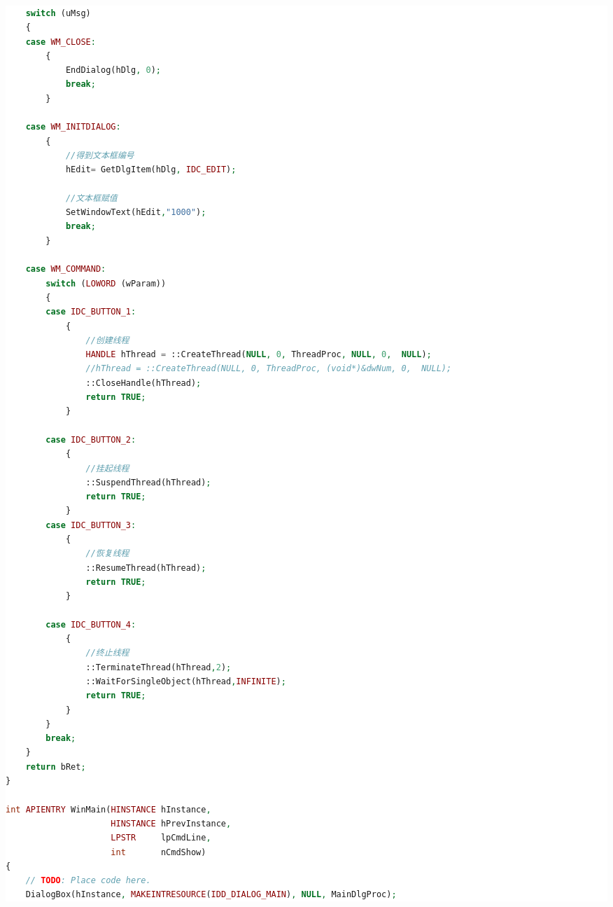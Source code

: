 ```php
    switch (uMsg)
    {
    case WM_CLOSE:
        {
            EndDialog(hDlg, 0);
            break;
        }

    case WM_INITDIALOG:
        {
            //得到文本框编号
            hEdit= GetDlgItem(hDlg, IDC_EDIT);

            //文本框赋值
            SetWindowText(hEdit,"1000");
            break;
        }

    case WM_COMMAND:
        switch (LOWORD (wParam))
        {
        case IDC_BUTTON_1:
            {
                //创建线程
                HANDLE hThread = ::CreateThread(NULL, 0, ThreadProc, NULL, 0,  NULL);
                //hThread = ::CreateThread(NULL, 0, ThreadProc, (void*)&dwNum, 0,  NULL);
                ::CloseHandle(hThread);
                return TRUE;
            }

        case IDC_BUTTON_2:
            {
                //挂起线程
                ::SuspendThread(hThread);
                return TRUE;
            }
        case IDC_BUTTON_3:
            {
                //恢复线程
                ::ResumeThread(hThread);
                return TRUE;
            }

        case IDC_BUTTON_4:
            {   
                //终止线程
                ::TerminateThread(hThread,2);
                ::WaitForSingleObject(hThread,INFINITE);
                return TRUE;
            }
        }
        break;
    }
    return bRet;
}

int APIENTRY WinMain(HINSTANCE hInstance,
                     HINSTANCE hPrevInstance,
                     LPSTR     lpCmdLine,
                     int       nCmdShow)
{
    // TODO: Place code here.
    DialogBox(hInstance, MAKEINTRESOURCE(IDD_DIALOG_MAIN), NULL, MainDlgProc);
```